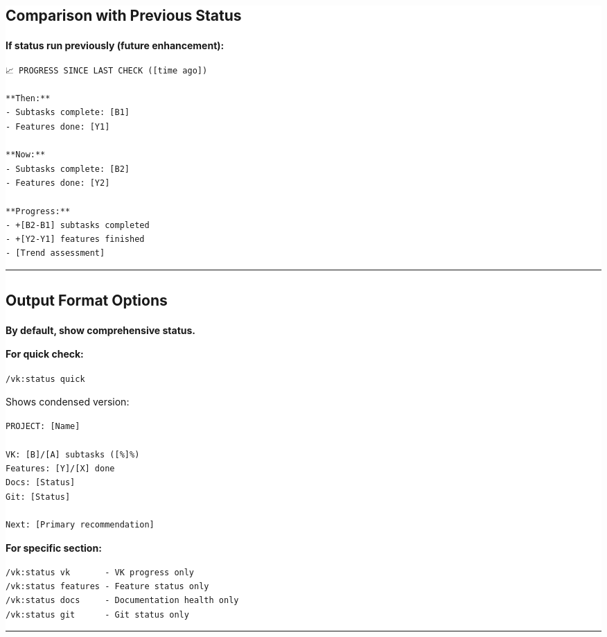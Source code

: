
## Comparison with Previous Status

**If status run previously (future enhancement):**

```
📈 PROGRESS SINCE LAST CHECK ([time ago])

**Then:**
- Subtasks complete: [B1]
- Features done: [Y1]

**Now:**
- Subtasks complete: [B2]
- Features done: [Y2]

**Progress:**
- +[B2-B1] subtasks completed
- +[Y2-Y1] features finished
- [Trend assessment]
```

---

## Output Format Options

**By default, show comprehensive status.**

**For quick check:**
```
/vk:status quick
```

Shows condensed version:
```
PROJECT: [Name]

VK: [B]/[A] subtasks ([%]%)
Features: [Y]/[X] done
Docs: [Status]
Git: [Status]

Next: [Primary recommendation]
```

**For specific section:**
```
/vk:status vk       - VK progress only
/vk:status features - Feature status only
/vk:status docs     - Documentation health only
/vk:status git      - Git status only
```

---
